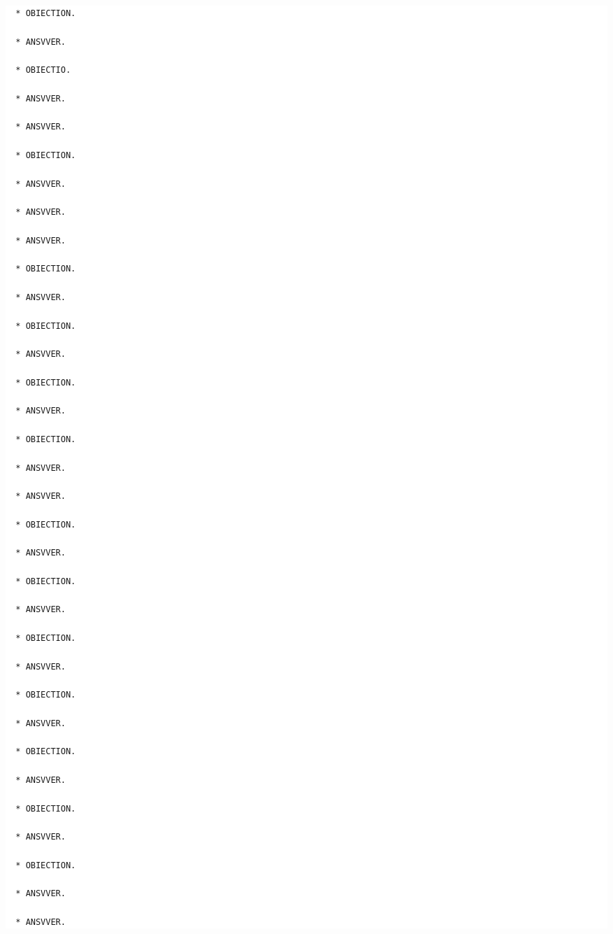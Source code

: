       * OBIECTION.

      * ANSVVER.

      * OBIECTIO.

      * ANSVVER.

      * ANSVVER.

      * OBIECTION.

      * ANSVVER.

      * ANSVVER.

      * ANSVVER.

      * OBIECTION.

      * ANSVVER.

      * OBIECTION.

      * ANSVVER.

      * OBIECTION.

      * ANSVVER.

      * OBIECTION.

      * ANSVVER.

      * ANSVVER.

      * OBIECTION.

      * ANSVVER.

      * OBIECTION.

      * ANSVVER.

      * OBIECTION.

      * ANSVVER.

      * OBIECTION.

      * ANSVVER.

      * OBIECTION.

      * ANSVVER.

      * OBIECTION.

      * ANSVVER.

      * OBIECTION.

      * ANSVVER.

      * ANSVVER.
